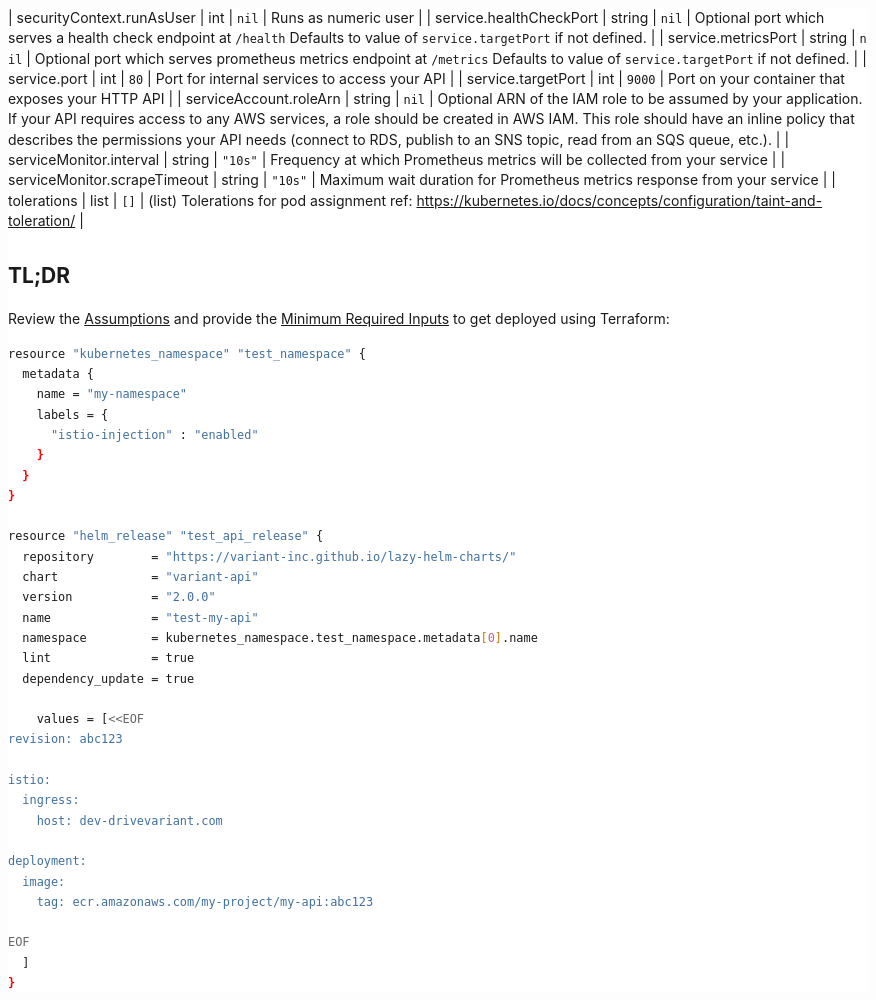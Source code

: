 | securityContext.runAsUser | int | `nil` | Runs as numeric user |
| service.healthCheckPort | string | `nil` | Optional port which serves a health check endpoint at `/health` Defaults to value of `service.targetPort` if not defined. |
| service.metricsPort | string | `nil` | Optional port which serves prometheus metrics endpoint at `/metrics` Defaults to value of `service.targetPort` if not defined. |
| service.port | int | `80` | Port for internal services to access your API |
| service.targetPort | int | `9000` | Port on your container that exposes your HTTP API |
| serviceAccount.roleArn | string | `nil` | Optional ARN of the IAM role to be assumed by your application. If your API requires access to any AWS services, a role should be created in AWS IAM. This role should have an inline policy that describes the permissions your API needs (connect to RDS, publish to an SNS topic, read from an SQS queue, etc.). |
| serviceMonitor.interval | string | `"10s"` | Frequency at which Prometheus metrics will be collected from your service |
| serviceMonitor.scrapeTimeout | string | `"10s"` | Maximum wait duration for Prometheus metrics response from your service |
| tolerations | list | `[]` | (list) Tolerations for pod assignment ref: https://kubernetes.io/docs/concepts/configuration/taint-and-toleration/ |

## TL;DR

Review the [Assumptions](#assumptions) and provide the [Minimum Required Inputs](#minimum-required-input-table) to get deployed using Terraform:

```bash
resource "kubernetes_namespace" "test_namespace" {
  metadata {
    name = "my-namespace"
    labels = {
      "istio-injection" : "enabled"
    }
  }
}

resource "helm_release" "test_api_release" {
  repository        = "https://variant-inc.github.io/lazy-helm-charts/"
  chart             = "variant-api"
  version           = "2.0.0"
  name              = "test-my-api"
  namespace         = kubernetes_namespace.test_namespace.metadata[0].name
  lint              = true
  dependency_update = true

    values = [<<EOF
revision: abc123

istio:
  ingress:
    host: dev-drivevariant.com

deployment:
  image:
    tag: ecr.amazonaws.com/my-project/my-api:abc123

EOF
  ]
}
```
